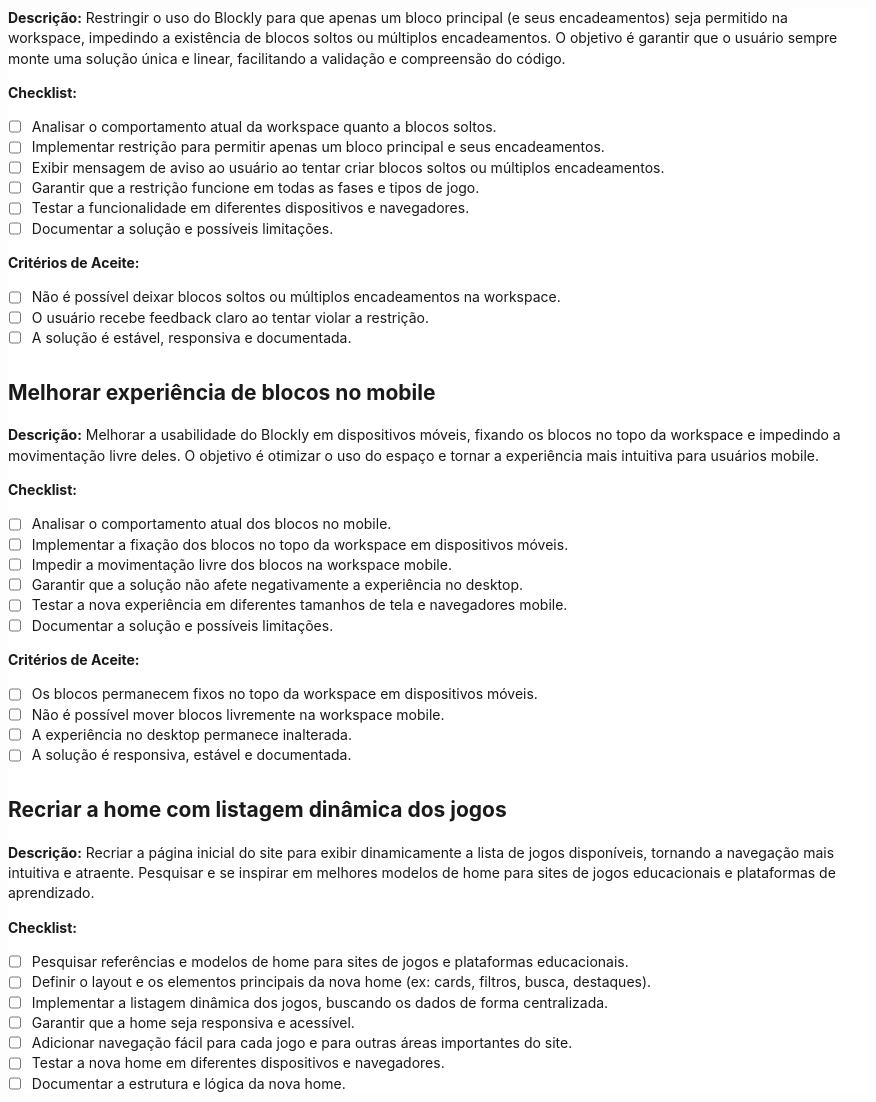 **Descrição:**
Restringir o uso do Blockly para que apenas um bloco principal (e seus encadeamentos) seja permitido na workspace, impedindo a existência de blocos soltos ou múltiplos encadeamentos. O objetivo é garantir que o usuário sempre monte uma solução única e linear, facilitando a validação e compreensão do código.

**Checklist:**
- [ ] Analisar o comportamento atual da workspace quanto a blocos soltos.
- [ ] Implementar restrição para permitir apenas um bloco principal e seus encadeamentos.
- [ ] Exibir mensagem de aviso ao usuário ao tentar criar blocos soltos ou múltiplos encadeamentos.
- [ ] Garantir que a restrição funcione em todas as fases e tipos de jogo.
- [ ] Testar a funcionalidade em diferentes dispositivos e navegadores.
- [ ] Documentar a solução e possíveis limitações.

**Critérios de Aceite:**
- [ ] Não é possível deixar blocos soltos ou múltiplos encadeamentos na workspace.
- [ ] O usuário recebe feedback claro ao tentar violar a restrição.
- [ ] A solução é estável, responsiva e documentada.
## Melhorar experiência de blocos no mobile

**Descrição:**
Melhorar a usabilidade do Blockly em dispositivos móveis, fixando os blocos no topo da workspace e impedindo a movimentação livre deles. O objetivo é otimizar o uso do espaço e tornar a experiência mais intuitiva para usuários mobile.

**Checklist:**
- [ ] Analisar o comportamento atual dos blocos no mobile.
- [ ] Implementar a fixação dos blocos no topo da workspace em dispositivos móveis.
- [ ] Impedir a movimentação livre dos blocos na workspace mobile.
- [ ] Garantir que a solução não afete negativamente a experiência no desktop.
- [ ] Testar a nova experiência em diferentes tamanhos de tela e navegadores mobile.
- [ ] Documentar a solução e possíveis limitações.

**Critérios de Aceite:**
- [ ] Os blocos permanecem fixos no topo da workspace em dispositivos móveis.
- [ ] Não é possível mover blocos livremente na workspace mobile.
- [ ] A experiência no desktop permanece inalterada.
- [ ] A solução é responsiva, estável e documentada.
## Recriar a home com listagem dinâmica dos jogos

**Descrição:**
Recriar a página inicial do site para exibir dinamicamente a lista de jogos disponíveis, tornando a navegação mais intuitiva e atraente. Pesquisar e se inspirar em melhores modelos de home para sites de jogos educacionais e plataformas de aprendizado.

**Checklist:**
- [ ] Pesquisar referências e modelos de home para sites de jogos e plataformas educacionais.
- [ ] Definir o layout e os elementos principais da nova home (ex: cards, filtros, busca, destaques).
- [ ] Implementar a listagem dinâmica dos jogos, buscando os dados de forma centralizada.
- [ ] Garantir que a home seja responsiva e acessível.
- [ ] Adicionar navegação fácil para cada jogo e para outras áreas importantes do site.
- [ ] Testar a nova home em diferentes dispositivos e navegadores.
- [ ] Documentar a estrutura e lógica da nova home.
